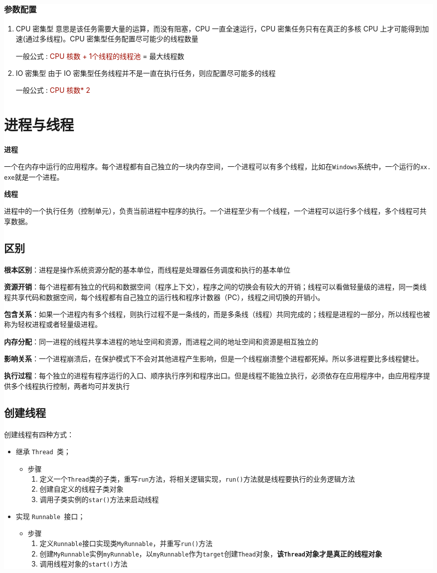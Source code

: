 ### 参数配置

1. CPU 密集型 意思是该任务需要大量的运算，而没有阻塞，CPU 一直全速运行，CPU 密集任务只有在真正的多核 CPU 上才可能得到加速(通过多线程)。CPU 密集型任务配置尽可能少的线程数量

   一般公式 : <font color='Apricot'>CPU 核数 + 1个线程的线程池</font> = 最大线程数

2. IO 密集型 由于 IO 密集型任务线程并不是一直在执行任务，则应配置尽可能多的线程

   一般公式 : <font color='Apricot'>CPU 核数* 2</font>

# 进程与线程

**进程**

一个在内存中运行的应用程序。每个进程都有自己独立的一块内存空间，一个进程可以有多个线程，比如在`Windows`系统中，一个运行的`xx.exe`就是一个进程。

**线程**

进程中的一个执行任务（控制单元），负责当前进程中程序的执行。一个进程至少有一个线程，一个进程可以运行多个线程，多个线程可共享数据。

## 区别

**根本区别**：进程是操作系统资源分配的基本单位，而线程是处理器任务调度和执行的基本单位

**资源开销**：每个进程都有独立的代码和数据空间（程序上下文），程序之间的切换会有较大的开销；线程可以看做轻量级的进程，同一类线程共享代码和数据空间，每个线程都有自己独立的运行栈和程序计数器（PC），线程之间切换的开销小。

**包含关系**：如果一个进程内有多个线程，则执行过程不是一条线的，而是多条线（线程）共同完成的；线程是进程的一部分，所以线程也被称为轻权进程或者轻量级进程。

**内存分配**：同一进程的线程共享本进程的地址空间和资源，而进程之间的地址空间和资源是相互独立的

**影响关系**：一个进程崩溃后，在保护模式下不会对其他进程产生影响，但是一个线程崩溃整个进程都死掉。所以多进程要比多线程健壮。

**执行过程**：每个独立的进程有程序运行的入口、顺序执行序列和程序出口。但是线程不能独立执行，必须依存在应用程序中，由应用程序提供多个线程执行控制，两者均可并发执行

## 创建线程

创建线程有四种方式：

- 继承 `Thread `类；

  - 步骤
    1. 定义一个`Thread`类的子类，重写`run`方法，将相关逻辑实现，`run()`方法就是线程要执行的业务逻辑方法
    2. 创建自定义的线程子类对象
    3. 调用子类实例的`star()`方法来启动线程

- 实现 `Runnable `接口；

  - 步骤
    1. 定义`Runnable`接口实现类`MyRunnable`，并重写`run()`方法
    2. 创建`MyRunnable`实例`myRunnable`，以`myRunnable`作为`target`创建`Thead`对象，**该`Thread`对象才是真正的线程对象**
    3. 调用线程对象的`start()`方法

